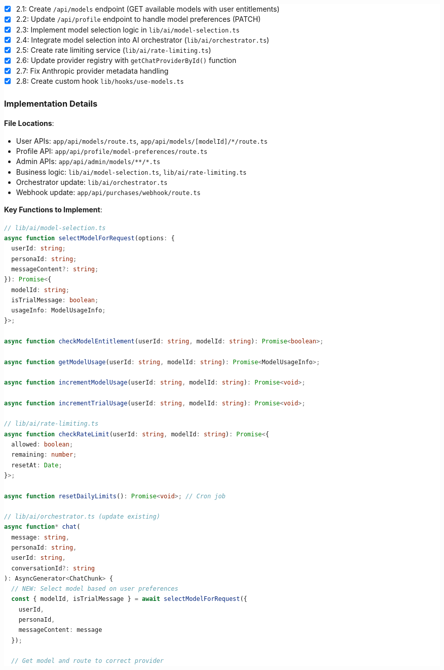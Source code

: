 - [x] 2.1: Create `/api/models` endpoint (GET available models with user entitlements)
- [x] 2.2: Update `/api/profile` endpoint to handle model preferences (PATCH)
- [x] 2.3: Implement model selection logic in `lib/ai/model-selection.ts`
- [x] 2.4: Integrate model selection into AI orchestrator (`lib/ai/orchestrator.ts`)
- [x] 2.5: Create rate limiting service (`lib/ai/rate-limiting.ts`)
- [x] 2.6: Update provider registry with `getChatProviderById()` function
- [x] 2.7: Fix Anthropic provider metadata handling
- [x] 2.8: Create custom hook `lib/hooks/use-models.ts`

### Implementation Details

**File Locations**:
- User APIs: `app/api/models/route.ts`, `app/api/models/[modelId]/*/route.ts`
- Profile API: `app/api/profile/model-preferences/route.ts`
- Admin APIs: `app/api/admin/models/**/*.ts`
- Business logic: `lib/ai/model-selection.ts`, `lib/ai/rate-limiting.ts`
- Orchestrator update: `lib/ai/orchestrator.ts`
- Webhook update: `app/api/purchases/webhook/route.ts`

**Key Functions to Implement**:

```typescript
// lib/ai/model-selection.ts
async function selectModelForRequest(options: {
  userId: string;
  personaId: string;
  messageContent?: string;
}): Promise<{
  modelId: string;
  isTrialMessage: boolean;
  usageInfo: ModelUsageInfo;
}>;

async function checkModelEntitlement(userId: string, modelId: string): Promise<boolean>;

async function getModelUsage(userId: string, modelId: string): Promise<ModelUsageInfo>;

async function incrementModelUsage(userId: string, modelId: string): Promise<void>;

async function incrementTrialUsage(userId: string, modelId: string): Promise<void>;

// lib/ai/rate-limiting.ts
async function checkRateLimit(userId: string, modelId: string): Promise<{
  allowed: boolean;
  remaining: number;
  resetAt: Date;
}>;

async function resetDailyLimits(): Promise<void>; // Cron job

// lib/ai/orchestrator.ts (update existing)
async function* chat(
  message: string,
  personaId: string,
  userId: string,
  conversationId?: string
): AsyncGenerator<ChatChunk> {
  // NEW: Select model based on user preferences
  const { modelId, isTrialMessage } = await selectModelForRequest({
    userId,
    personaId,
    messageContent: message
  });

  // Get model and route to correct provider
```